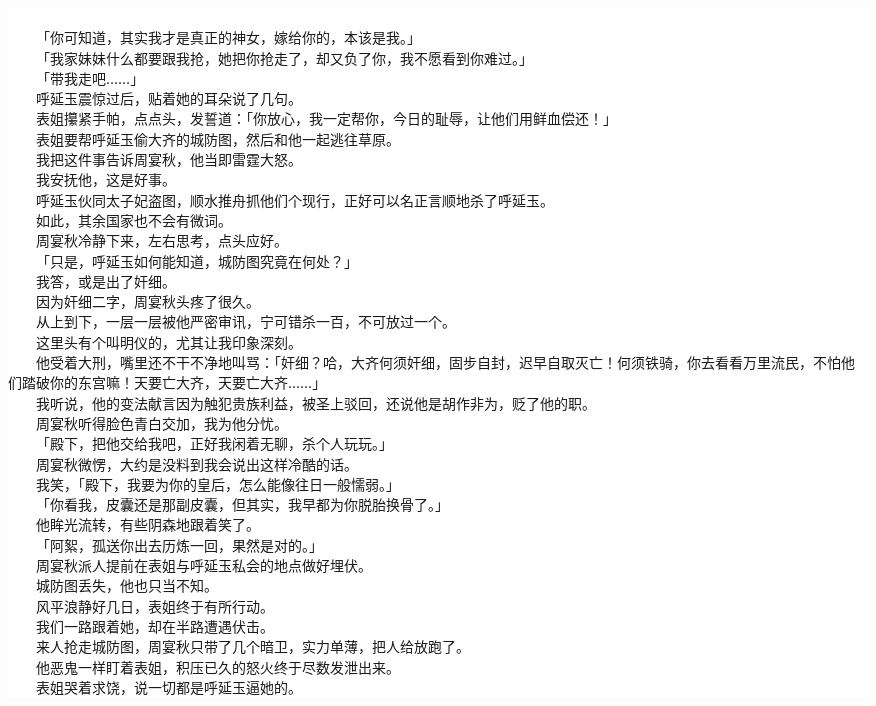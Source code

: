 <br>   
&emsp;&emsp;「你可知道，其实我才是真正的神女，嫁给你的，本该是我。」  
<br>   
&emsp;&emsp;「我家妹妹什么都要跟我抢，她把你抢走了，却又负了你，我不愿看到你难过。」  
<br>   
&emsp;&emsp;「带我走吧……」  
<br>   
&emsp;&emsp;呼延玉震惊过后，贴着她的耳朵说了几句。  
<br>   
&emsp;&emsp;表姐攥紧手帕，点点头，发誓道：「你放心，我一定帮你，今日的耻辱，让他们用鲜血偿还！」  
<br>   
&emsp;&emsp;表姐要帮呼延玉偷大齐的城防图，然后和他一起逃往草原。  
<br>   
&emsp;&emsp;我把这件事告诉周宴秋，他当即雷霆大怒。  
<br>   
&emsp;&emsp;我安抚他，这是好事。  
<br>   
&emsp;&emsp;呼延玉伙同太子妃盗图，顺水推舟抓他们个现行，正好可以名正言顺地杀了呼延玉。  
<br>   
&emsp;&emsp;如此，其余国家也不会有微词。  
<br>   
&emsp;&emsp;周宴秋冷静下来，左右思考，点头应好。  
<br>   
&emsp;&emsp;「只是，呼延玉如何能知道，城防图究竟在何处？」  
<br>   
&emsp;&emsp;我答，或是出了奸细。  
<br>   
&emsp;&emsp;因为奸细二字，周宴秋头疼了很久。  
<br>   
&emsp;&emsp;从上到下，一层一层被他严密审讯，宁可错杀一百，不可放过一个。  
<br>   
&emsp;&emsp;这里头有个叫明仪的，尤其让我印象深刻。  
<br>   
&emsp;&emsp;他受着大刑，嘴里还不干不净地叫骂：「奸细？哈，大齐何须奸细，固步自封，迟早自取灭亡！何须铁骑，你去看看万里流民，不怕他们踏破你的东宫嘛！天要亡大齐，天要亡大齐……」  
<br>   
&emsp;&emsp;我听说，他的变法献言因为触犯贵族利益，被圣上驳回，还说他是胡作非为，贬了他的职。  
<br>   
&emsp;&emsp;周宴秋听得脸色青白交加，我为他分忧。  
<br>   
&emsp;&emsp;「殿下，把他交给我吧，正好我闲着无聊，杀个人玩玩。」  
<br>   
&emsp;&emsp;周宴秋微愣，大约是没料到我会说出这样冷酷的话。  
<br>   
&emsp;&emsp;我笑，「殿下，我要为你的皇后，怎么能像往日一般懦弱。」  
<br>   
&emsp;&emsp;「你看我，皮囊还是那副皮囊，但其实，我早都为你脱胎换骨了。」  
<br>   
&emsp;&emsp;他眸光流转，有些阴森地跟着笑了。  
<br>   
&emsp;&emsp;「阿絮，孤送你出去历炼一回，果然是对的。」  
<br>   
&emsp;&emsp;周宴秋派人提前在表姐与呼延玉私会的地点做好埋伏。  
<br>   
&emsp;&emsp;城防图丢失，他也只当不知。  
<br>   
&emsp;&emsp;风平浪静好几日，表姐终于有所行动。  
<br>   
&emsp;&emsp;我们一路跟着她，却在半路遭遇伏击。  
<br>   
&emsp;&emsp;来人抢走城防图，周宴秋只带了几个暗卫，实力单薄，把人给放跑了。  
<br>   
&emsp;&emsp;他恶鬼一样盯着表姐，积压已久的怒火终于尽数发泄出来。  
<br>   
&emsp;&emsp;表姐哭着求饶，说一切都是呼延玉逼她的。  